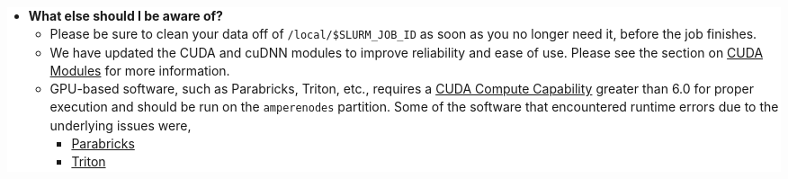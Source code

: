 - **What else should I be aware of?**
    - Please be sure to clean your data off of `/local/$SLURM_JOB_ID` as soon as you no longer need it, before the job finishes.
    - We have updated the CUDA and cuDNN modules to improve reliability and ease of use. Please see the section on [CUDA Modules](#cuda-modules) for more information.
    - GPU-based software, such as Parabricks, Triton, etc., requires a [CUDA Compute Capability](../slurm/gpu.md/#available-devices) greater than 6.0 for proper execution and should be run on the `amperenodes` partition. Some of the software that encountered runtime errors due to the underlying issues were,
        - [Parabricks](../../education/case_studies.md/#minimum-hardware-requirements-to-run-parabricks-on-cheaha-gpus)
        - [Triton](https://docs.nvidia.com/deeplearning/triton-inference-server/archives/triton_inference_server_1140/user-guide/docs/build.html#configure-triton-build)
